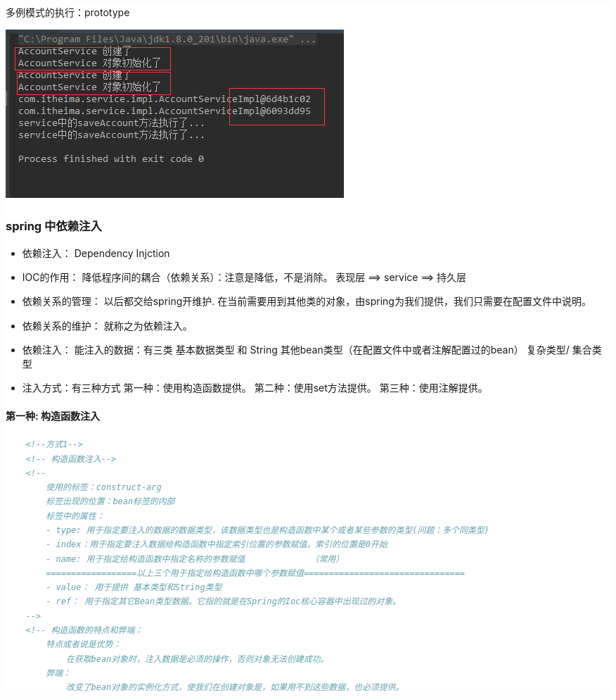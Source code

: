 多例模式的执行：prototype

![image-20200320214819257](Spring_笔记2.assets/image-20200320214819257.png)





### spring 中依赖注入

- 依赖注入：
               Dependency Injction
           
-  IOC的作用：
              降低程序间的耦合（依赖关系）：注意是降低，不是消除。
              表现层 ==> service ==> 持久层
          
- 依赖关系的管理：
              以后都交给spring开维护.
          在当前需要用到其他类的对象，由spring为我们提供，我们只需要在配置文件中说明。
          
-  依赖关系的维护：
              就称之为依赖注入。
          
-  依赖注入：
              能注入的数据：有三类
                  基本数据类型 和 String
                  其他bean类型（在配置文件中或者注解配置过的bean）
                  复杂类型/ 集合类型

-  注入方式：有三种方式
                第一种：使用构造函数提供。
                第二种：使用set方法提供。
                第三种：使用注解提供。

#### 第一种:  构造函数注入

```xml
    <!--方式1-->
    <!-- 构造函数注入-->
    <!--
        使用的标签：construct-arg
        标签出现的位置：bean标签的内部
        标签中的属性：
        - type: 用于指定要注入的数据的数据类型，该数据类型也是构造函数中某个或者某些参数的类型(问题：多个同类型)
		- index：用于指定要注入数据给构造函数中指定索引位置的参数赋值。索引的位置是0开始
        - name: 用于指定给构造函数中指定名称的参数赋值             （常用）
        ==================以上三个用于指定给构造函数中哪个参数赋值================================
        - value： 用于提供 基本类型和String类型
        - ref： 用于指定其它Bean类型数据。它指的就是在Spring的Ioc核心容器中出现过的对象。
    -->
    <!-- 构造函数的特点和弊端：
        特点或者说是优势：
            在获取bean对象时，注入数据是必须的操作，否则对象无法创建成功。
        弊端：
            改变了bean对象的实例化方式，使我们在创建对象是，如果用不到这些数据，也必须提供。
```